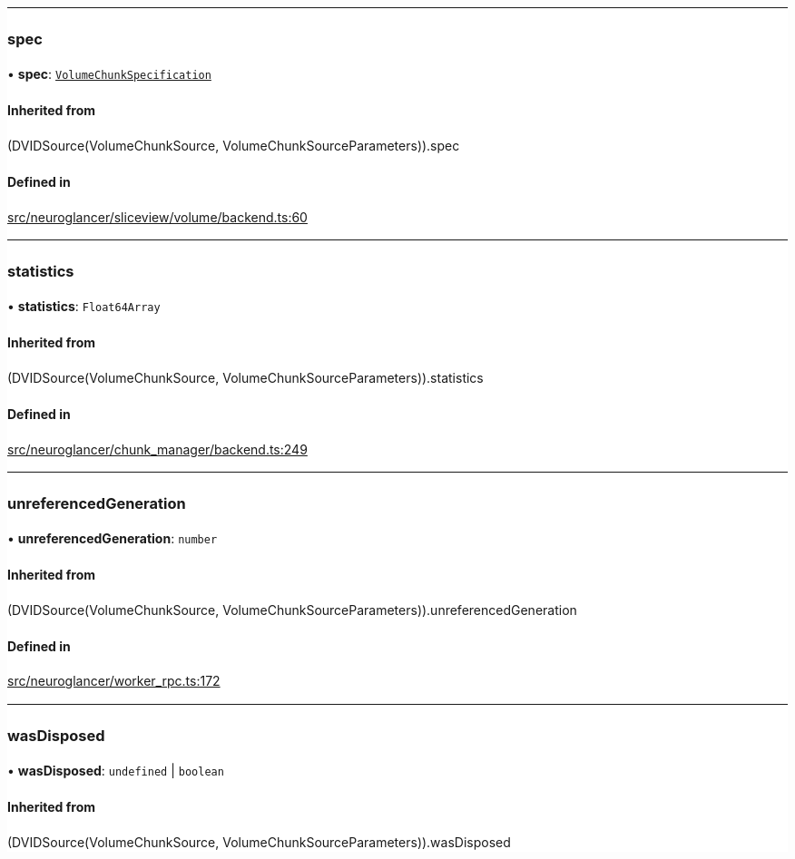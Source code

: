 ___

### spec

• **spec**: [`VolumeChunkSpecification`](../interfaces/neuroglancer_sliceview_volume_base.VolumeChunkSpecification.md)

#### Inherited from

(DVIDSource(VolumeChunkSource, VolumeChunkSourceParameters)).spec

#### Defined in

[src/neuroglancer/sliceview/volume/backend.ts:60](https://github.com/ActiveBrainAtlas2/neuroglancer/blob/91617476/src/neuroglancer/sliceview/volume/backend.ts#L60)

___

### statistics

• **statistics**: `Float64Array`

#### Inherited from

(DVIDSource(VolumeChunkSource, VolumeChunkSourceParameters)).statistics

#### Defined in

[src/neuroglancer/chunk_manager/backend.ts:249](https://github.com/ActiveBrainAtlas2/neuroglancer/blob/91617476/src/neuroglancer/chunk_manager/backend.ts#L249)

___

### unreferencedGeneration

• **unreferencedGeneration**: `number`

#### Inherited from

(DVIDSource(VolumeChunkSource, VolumeChunkSourceParameters)).unreferencedGeneration

#### Defined in

[src/neuroglancer/worker_rpc.ts:172](https://github.com/ActiveBrainAtlas2/neuroglancer/blob/91617476/src/neuroglancer/worker_rpc.ts#L172)

___

### wasDisposed

• **wasDisposed**: `undefined` \| `boolean`

#### Inherited from

(DVIDSource(VolumeChunkSource, VolumeChunkSourceParameters)).wasDisposed
